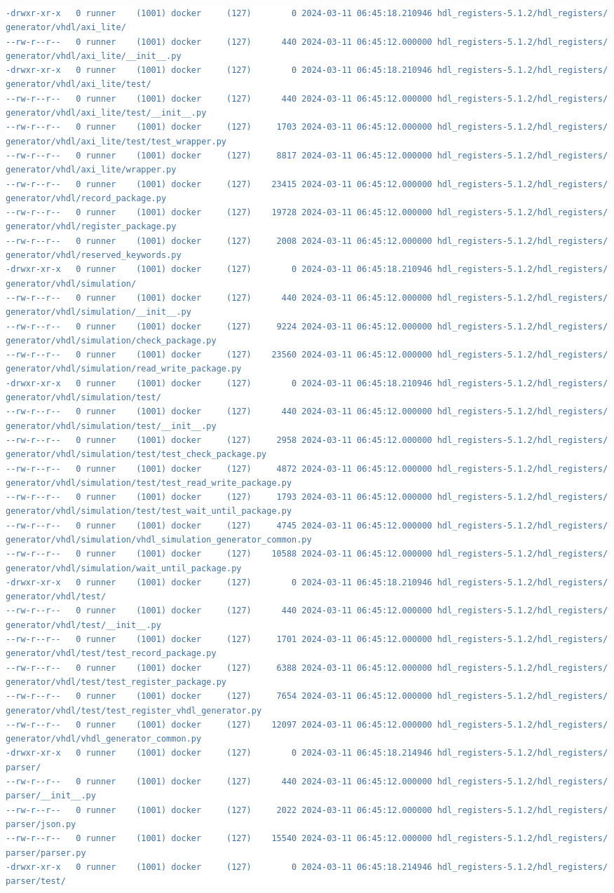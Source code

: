 ```diff
-drwxr-xr-x   0 runner    (1001) docker     (127)        0 2024-03-11 06:45:18.210946 hdl_registers-5.1.2/hdl_registers/generator/vhdl/axi_lite/
--rw-r--r--   0 runner    (1001) docker     (127)      440 2024-03-11 06:45:12.000000 hdl_registers-5.1.2/hdl_registers/generator/vhdl/axi_lite/__init__.py
-drwxr-xr-x   0 runner    (1001) docker     (127)        0 2024-03-11 06:45:18.210946 hdl_registers-5.1.2/hdl_registers/generator/vhdl/axi_lite/test/
--rw-r--r--   0 runner    (1001) docker     (127)      440 2024-03-11 06:45:12.000000 hdl_registers-5.1.2/hdl_registers/generator/vhdl/axi_lite/test/__init__.py
--rw-r--r--   0 runner    (1001) docker     (127)     1703 2024-03-11 06:45:12.000000 hdl_registers-5.1.2/hdl_registers/generator/vhdl/axi_lite/test/test_wrapper.py
--rw-r--r--   0 runner    (1001) docker     (127)     8817 2024-03-11 06:45:12.000000 hdl_registers-5.1.2/hdl_registers/generator/vhdl/axi_lite/wrapper.py
--rw-r--r--   0 runner    (1001) docker     (127)    23415 2024-03-11 06:45:12.000000 hdl_registers-5.1.2/hdl_registers/generator/vhdl/record_package.py
--rw-r--r--   0 runner    (1001) docker     (127)    19728 2024-03-11 06:45:12.000000 hdl_registers-5.1.2/hdl_registers/generator/vhdl/register_package.py
--rw-r--r--   0 runner    (1001) docker     (127)     2008 2024-03-11 06:45:12.000000 hdl_registers-5.1.2/hdl_registers/generator/vhdl/reserved_keywords.py
-drwxr-xr-x   0 runner    (1001) docker     (127)        0 2024-03-11 06:45:18.210946 hdl_registers-5.1.2/hdl_registers/generator/vhdl/simulation/
--rw-r--r--   0 runner    (1001) docker     (127)      440 2024-03-11 06:45:12.000000 hdl_registers-5.1.2/hdl_registers/generator/vhdl/simulation/__init__.py
--rw-r--r--   0 runner    (1001) docker     (127)     9224 2024-03-11 06:45:12.000000 hdl_registers-5.1.2/hdl_registers/generator/vhdl/simulation/check_package.py
--rw-r--r--   0 runner    (1001) docker     (127)    23560 2024-03-11 06:45:12.000000 hdl_registers-5.1.2/hdl_registers/generator/vhdl/simulation/read_write_package.py
-drwxr-xr-x   0 runner    (1001) docker     (127)        0 2024-03-11 06:45:18.210946 hdl_registers-5.1.2/hdl_registers/generator/vhdl/simulation/test/
--rw-r--r--   0 runner    (1001) docker     (127)      440 2024-03-11 06:45:12.000000 hdl_registers-5.1.2/hdl_registers/generator/vhdl/simulation/test/__init__.py
--rw-r--r--   0 runner    (1001) docker     (127)     2958 2024-03-11 06:45:12.000000 hdl_registers-5.1.2/hdl_registers/generator/vhdl/simulation/test/test_check_package.py
--rw-r--r--   0 runner    (1001) docker     (127)     4872 2024-03-11 06:45:12.000000 hdl_registers-5.1.2/hdl_registers/generator/vhdl/simulation/test/test_read_write_package.py
--rw-r--r--   0 runner    (1001) docker     (127)     1793 2024-03-11 06:45:12.000000 hdl_registers-5.1.2/hdl_registers/generator/vhdl/simulation/test/test_wait_until_package.py
--rw-r--r--   0 runner    (1001) docker     (127)     4745 2024-03-11 06:45:12.000000 hdl_registers-5.1.2/hdl_registers/generator/vhdl/simulation/vhdl_simulation_generator_common.py
--rw-r--r--   0 runner    (1001) docker     (127)    10588 2024-03-11 06:45:12.000000 hdl_registers-5.1.2/hdl_registers/generator/vhdl/simulation/wait_until_package.py
-drwxr-xr-x   0 runner    (1001) docker     (127)        0 2024-03-11 06:45:18.210946 hdl_registers-5.1.2/hdl_registers/generator/vhdl/test/
--rw-r--r--   0 runner    (1001) docker     (127)      440 2024-03-11 06:45:12.000000 hdl_registers-5.1.2/hdl_registers/generator/vhdl/test/__init__.py
--rw-r--r--   0 runner    (1001) docker     (127)     1701 2024-03-11 06:45:12.000000 hdl_registers-5.1.2/hdl_registers/generator/vhdl/test/test_record_package.py
--rw-r--r--   0 runner    (1001) docker     (127)     6388 2024-03-11 06:45:12.000000 hdl_registers-5.1.2/hdl_registers/generator/vhdl/test/test_register_package.py
--rw-r--r--   0 runner    (1001) docker     (127)     7654 2024-03-11 06:45:12.000000 hdl_registers-5.1.2/hdl_registers/generator/vhdl/test/test_register_vhdl_generator.py
--rw-r--r--   0 runner    (1001) docker     (127)    12097 2024-03-11 06:45:12.000000 hdl_registers-5.1.2/hdl_registers/generator/vhdl/vhdl_generator_common.py
-drwxr-xr-x   0 runner    (1001) docker     (127)        0 2024-03-11 06:45:18.214946 hdl_registers-5.1.2/hdl_registers/parser/
--rw-r--r--   0 runner    (1001) docker     (127)      440 2024-03-11 06:45:12.000000 hdl_registers-5.1.2/hdl_registers/parser/__init__.py
--rw-r--r--   0 runner    (1001) docker     (127)     2022 2024-03-11 06:45:12.000000 hdl_registers-5.1.2/hdl_registers/parser/json.py
--rw-r--r--   0 runner    (1001) docker     (127)    15540 2024-03-11 06:45:12.000000 hdl_registers-5.1.2/hdl_registers/parser/parser.py
-drwxr-xr-x   0 runner    (1001) docker     (127)        0 2024-03-11 06:45:18.214946 hdl_registers-5.1.2/hdl_registers/parser/test/
```